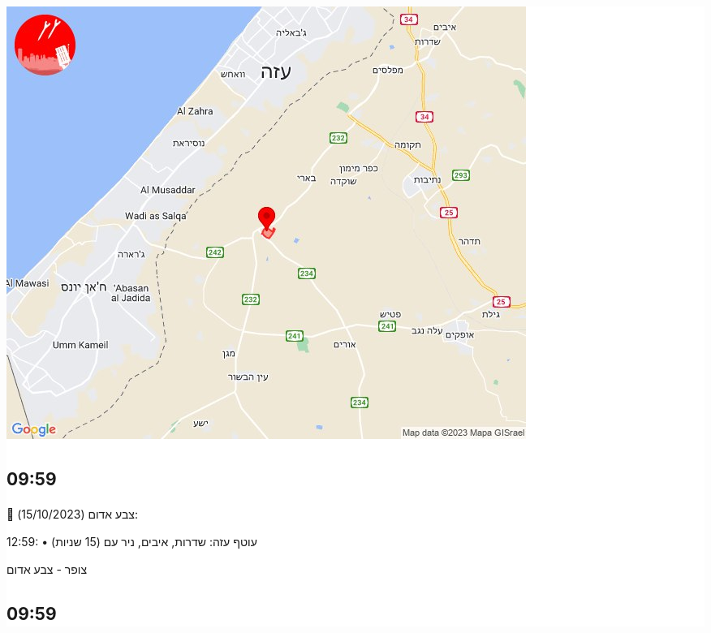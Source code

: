 ![Photo](images/14563.jpg)

## 09:59

🔴 צבע אדום (15/10/2023):

12:59:
• עוטף עזה: שדרות, איבים, ניר עם (15 שניות)

צופר - צבע אדום

## 09:59
